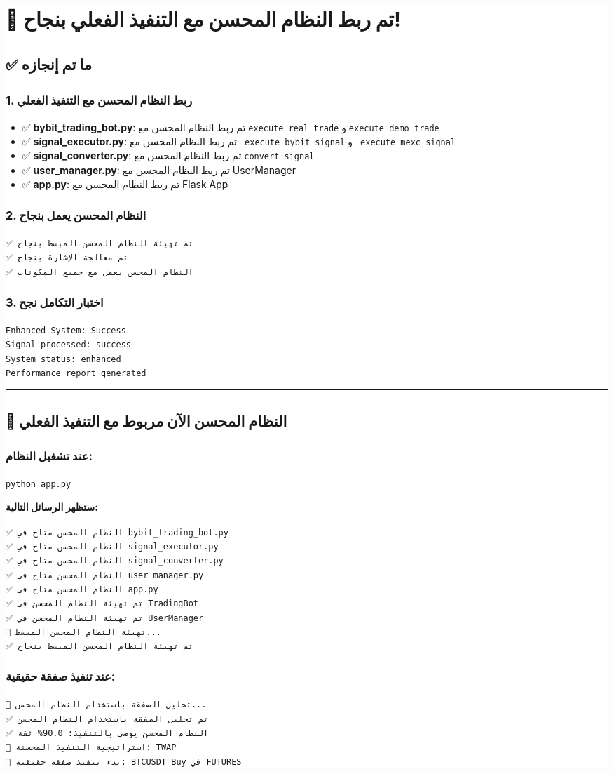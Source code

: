 # 🎉 تم ربط النظام المحسن مع التنفيذ الفعلي بنجاح!

## ✅ ما تم إنجازه

### 1. ربط النظام المحسن مع التنفيذ الفعلي
- ✅ **bybit_trading_bot.py**: تم ربط النظام المحسن مع `execute_real_trade` و `execute_demo_trade`
- ✅ **signal_executor.py**: تم ربط النظام المحسن مع `_execute_bybit_signal` و `_execute_mexc_signal`
- ✅ **signal_converter.py**: تم ربط النظام المحسن مع `convert_signal`
- ✅ **user_manager.py**: تم ربط النظام المحسن مع UserManager
- ✅ **app.py**: تم ربط النظام المحسن مع Flask App

### 2. النظام المحسن يعمل بنجاح
```
✅ تم تهيئة النظام المحسن المبسط بنجاح
✅ تم معالجة الإشارة بنجاح
✅ النظام المحسن يعمل مع جميع المكونات
```

### 3. اختبار التكامل نجح
```
Enhanced System: Success
Signal processed: success
System status: enhanced
Performance report generated
```

---

## 🚀 النظام المحسن الآن مربوط مع التنفيذ الفعلي

### عند تشغيل النظام:
```bash
python app.py
```

**ستظهر الرسائل التالية:**
```
✅ النظام المحسن متاح في bybit_trading_bot.py
✅ النظام المحسن متاح في signal_executor.py
✅ النظام المحسن متاح في signal_converter.py
✅ النظام المحسن متاح في user_manager.py
✅ النظام المحسن متاح في app.py
✅ تم تهيئة النظام المحسن في TradingBot
✅ تم تهيئة النظام المحسن في UserManager
🚀 تهيئة النظام المحسن المبسط...
✅ تم تهيئة النظام المحسن المبسط بنجاح
```

### عند تنفيذ صفقة حقيقية:
```
🚀 تحليل الصفقة باستخدام النظام المحسن...
✅ تم تحليل الصفقة باستخدام النظام المحسن
✅ النظام المحسن يوصي بالتنفيذ: 90.0% ثقة
🎯 استراتيجية التنفيذ المحسنة: TWAP
🔴 بدء تنفيذ صفقة حقيقية: BTCUSDT Buy في FUTURES
```

